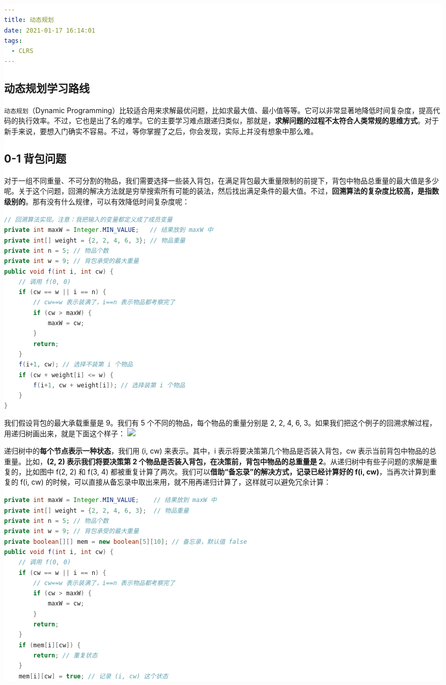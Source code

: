 ```yaml
---
title: 动态规划
date: 2021-01-17 16:14:01
tags:
  - CLRS
---
```

## 动态规划学习路线
`动态规划`（Dynamic Programming）比较适合用来求解最优问题，比如求最大值、最小值等等。它可以非常显著地降低时间复杂度，提高代码的执行效率。不过，它也是出了名的难学。它的主要学习难点跟递归类似，那就是，**求解问题的过程不太符合人类常规的思维方式**。对于新手来说，要想入门确实不容易。不过，等你掌握了之后，你会发现，实际上并没有想象中那么难。

## 0-1 背包问题
对于一组不同重量、不可分割的物品，我们需要选择一些装入背包，在满足背包最大重量限制的前提下，背包中物品总重量的最大值是多少呢。关于这个问题，回溯的解决方法就是穷举搜索所有可能的装法，然后找出满足条件的最大值。不过，**回溯算法的复杂度比较高，是指数级别的**。那有没有什么规律，可以有效降低时间复杂度呢：
```java
// 回溯算法实现。注意：我把输入的变量都定义成了成员变量
private int maxW = Integer.MIN_VALUE;   // 结果放到 maxW 中
private int[] weight = {2, 2, 4, 6, 3}; // 物品重量
private int n = 5; // 物品个数
private int w = 9; // 背包承受的最大重量
public void f(int i, int cw) { 
    // 调用 f(0, 0)
    if (cw == w || i == n) { 
        // cw==w 表示装满了，i==n 表示物品都考察完了
        if (cw > maxW) {
            maxW = cw;
        }
        return;
    }
    f(i+1, cw); // 选择不装第 i 个物品
    if (cw + weight[i] <= w) {
        f(i+1, cw + weight[i]); // 选择装第 i 个物品
    }
}
```


我们假设背包的最大承载重量是 9。我们有 5 个不同的物品，每个物品的重量分别是 2, 2, 4, 6, 3。如果我们把这个例子的回溯求解过程，用递归树画出来，就是下面这个样子：
![](https://raw.githubusercontent.com/necusjz/mPOST/master/CLRS/geek/233.png)

递归树中的**每个节点表示一种状态**，我们用 (i, cw) 来表示。其中，i 表示将要决策第几个物品是否装入背包，cw 表示当前背包中物品的总重量。比如，**(2, 2) 表示我们将要决策第 2 个物品是否装入背包，在决策前，背包中物品的总重量是 2**。从递归树中有些子问题的求解是重复的，比如图中 f(2, 2) 和 f(3, 4) 都被重复计算了两次。我们可以**借助“备忘录”的解决方式，记录已经计算好的 f(i, cw)**，当再次计算到重复的 f(i, cw) 的时候，可以直接从备忘录中取出来用，就不用再递归计算了，这样就可以避免冗余计算：
```java
private int maxW = Integer.MIN_VALUE;    // 结果放到 maxW 中
private int[] weight = {2, 2, 4, 6, 3};  // 物品重量
private int n = 5; // 物品个数
private int w = 9; // 背包承受的最大重量
private boolean[][] mem = new boolean[5][10]; // 备忘录，默认值 false
public void f(int i, int cw) { 
    // 调用 f(0, 0)
    if (cw == w || i == n) { 
        // cw==w 表示装满了，i==n 表示物品都考察完了
        if (cw > maxW) {
            maxW = cw;
        }
        return;
    }
    if (mem[i][cw]) {
        return; // 重复状态
    }
    mem[i][cw] = true; // 记录 (i, cw) 这个状态
```